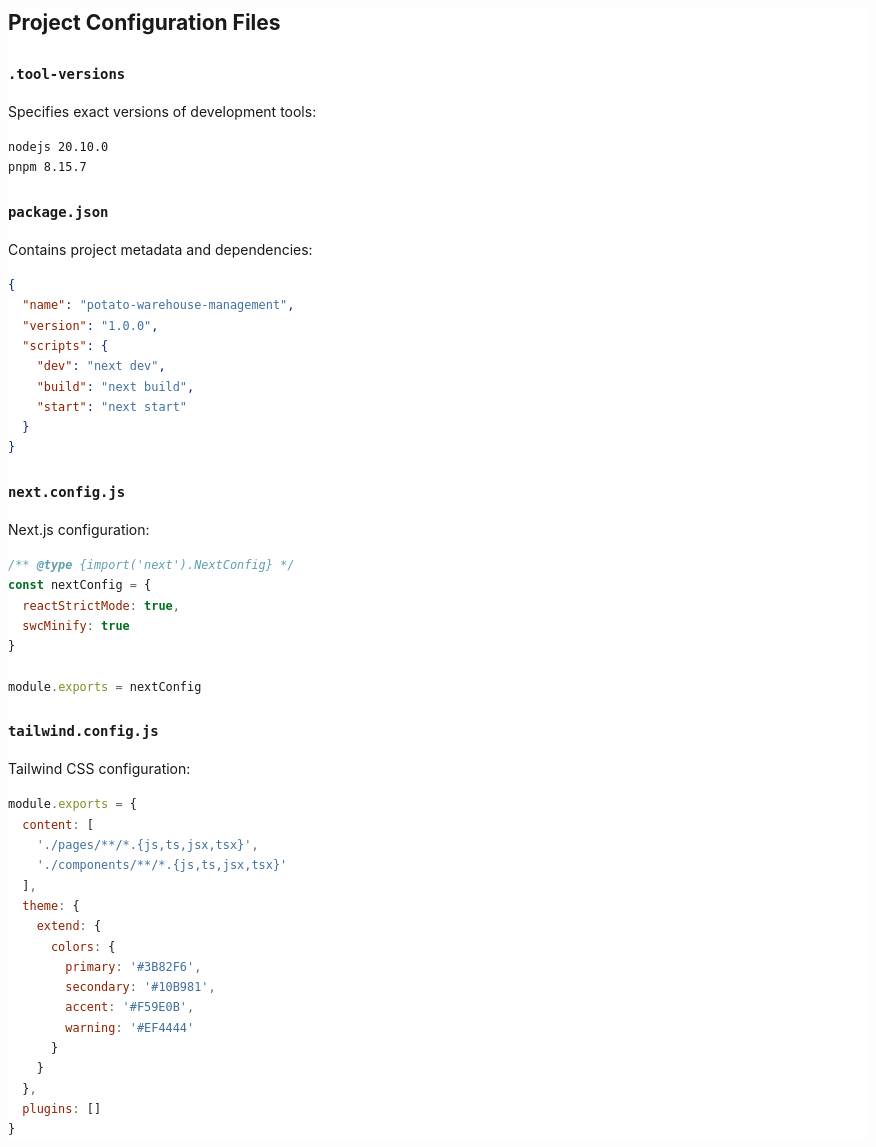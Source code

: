 ## Project Configuration Files

### `.tool-versions`
Specifies exact versions of development tools:
```
nodejs 20.10.0
pnpm 8.15.7
```

### `package.json`
Contains project metadata and dependencies:
```json
{
  "name": "potato-warehouse-management",
  "version": "1.0.0",
  "scripts": {
    "dev": "next dev",
    "build": "next build",
    "start": "next start"
  }
}
```

### `next.config.js`
Next.js configuration:
```javascript
/** @type {import('next').NextConfig} */
const nextConfig = {
  reactStrictMode: true,
  swcMinify: true
}

module.exports = nextConfig
```

### `tailwind.config.js`
Tailwind CSS configuration:
```javascript
module.exports = {
  content: [
    './pages/**/*.{js,ts,jsx,tsx}',
    './components/**/*.{js,ts,jsx,tsx}'
  ],
  theme: {
    extend: {
      colors: {
        primary: '#3B82F6',
        secondary: '#10B981',
        accent: '#F59E0B',
        warning: '#EF4444'
      }
    }
  },
  plugins: []
}
```
